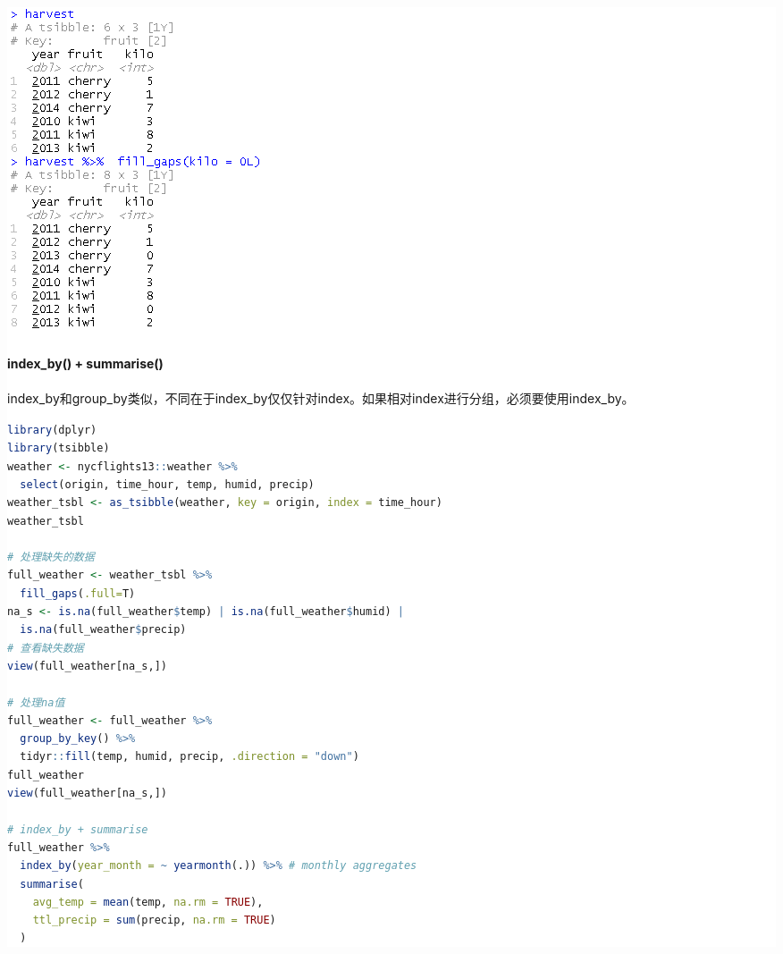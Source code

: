 ![image-20200403160451341](images/image-20200403160451341.png)

#### index_by() + summarise()

index_by和group_by类似，不同在于index_by仅仅针对index。如果相对index进行分组，必须要使用index_by。

~~~R
library(dplyr)
library(tsibble)
weather <- nycflights13::weather %>% 
  select(origin, time_hour, temp, humid, precip)
weather_tsbl <- as_tsibble(weather, key = origin, index = time_hour)
weather_tsbl

# 处理缺失的数据
full_weather <- weather_tsbl %>%
  fill_gaps(.full=T) 
na_s <- is.na(full_weather$temp) | is.na(full_weather$humid) |
  is.na(full_weather$precip) 
# 查看缺失数据
view(full_weather[na_s,])

# 处理na值
full_weather <- full_weather %>% 
  group_by_key() %>% 
  tidyr::fill(temp, humid, precip, .direction = "down")
full_weather
view(full_weather[na_s,])

# index_by + summarise
full_weather %>%
  index_by(year_month = ~ yearmonth(.)) %>% # monthly aggregates
  summarise(
    avg_temp = mean(temp, na.rm = TRUE),
    ttl_precip = sum(precip, na.rm = TRUE)
  )
~~~

